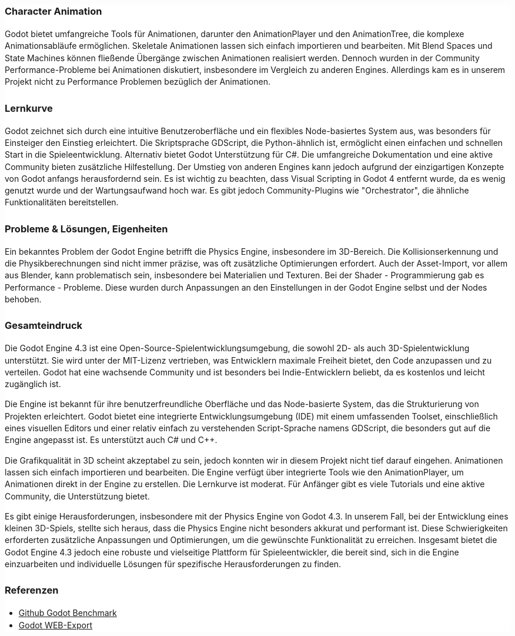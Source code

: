 ### Character Animation
Godot bietet umfangreiche Tools für Animationen, darunter den AnimationPlayer und den AnimationTree, die komplexe Animationsabläufe ermöglichen. Skeletale Animationen lassen sich einfach importieren und bearbeiten. Mit Blend Spaces und State Machines können fließende Übergänge zwischen Animationen realisiert werden. Dennoch wurden in der Community Performance-Probleme bei Animationen diskutiert, insbesondere im Vergleich zu anderen Engines. Allerdings kam es in unserem Projekt nicht zu Performance Problemen bezüglich der Animationen.

### Lernkurve
Godot zeichnet sich durch eine intuitive Benutzeroberfläche und ein flexibles Node-basiertes System aus, was besonders für Einsteiger den Einstieg erleichtert. Die Skriptsprache GDScript, die Python-ähnlich ist, ermöglicht einen einfachen und schnellen Start in die Spieleentwicklung. Alternativ bietet Godot Unterstützung für C#. Die umfangreiche Dokumentation und eine aktive Community bieten zusätzliche Hilfestellung. Der Umstieg von anderen Engines kann jedoch aufgrund der einzigartigen Konzepte von Godot anfangs herausfordernd sein. Es ist wichtig zu beachten, dass Visual Scripting in Godot 4 entfernt wurde, da es wenig genutzt wurde und der Wartungsaufwand hoch war. Es gibt jedoch Community-Plugins wie "Orchestrator", die ähnliche Funktionalitäten bereitstellen. 

### Probleme & Lösungen, Eigenheiten
Ein bekanntes Problem der Godot Engine betrifft die Physics Engine, insbesondere im 3D-Bereich. Die Kollisionserkennung und die Physikberechnungen sind nicht immer präzise, was oft zusätzliche Optimierungen erfordert. Auch der Asset-Import, vor allem aus Blender, kann problematisch sein, insbesondere bei Materialien und Texturen. Bei der Shader - Programmierung gab es Performance - Probleme. Diese wurden durch Anpassungen an den Einstellungen in der Godot Engine selbst und der Nodes behoben.

### Gesamteindruck
Die Godot Engine 4.3 ist eine Open-Source-Spielentwicklungsumgebung, die sowohl 2D- als auch 3D-Spielentwicklung unterstützt. Sie wird unter der MIT-Lizenz vertrieben, was Entwicklern maximale Freiheit bietet, den Code anzupassen und zu verteilen. Godot hat eine wachsende Community und ist besonders bei Indie-Entwicklern beliebt, da es kostenlos und leicht zugänglich ist. 

Die Engine ist bekannt für ihre benutzerfreundliche Oberfläche und das Node-basierte System, das die Strukturierung von Projekten erleichtert. Godot bietet eine integrierte Entwicklungsumgebung (IDE) mit einem umfassenden Toolset, einschließlich eines visuellen Editors und einer relativ einfach zu verstehenden Script-Sprache namens GDScript, die besonders gut auf die Engine angepasst ist. Es unterstützt auch C# und C++. 

Die Grafikqualität in 3D scheint akzeptabel zu sein, jedoch konnten wir in diesem Projekt nicht tief darauf eingehen. Animationen lassen sich einfach importieren und bearbeiten. Die Engine verfügt über integrierte Tools wie den AnimationPlayer, um Animationen direkt in der Engine zu erstellen. Die Lernkurve ist moderat. Für Anfänger gibt es viele Tutorials und eine aktive Community, die Unterstützung bietet. 

Es gibt einige Herausforderungen, insbesondere mit der Physics Engine von Godot 4.3. In unserem Fall, bei der Entwicklung eines kleinen 3D-Spiels, stellte sich heraus, dass die Physics Engine nicht besonders akkurat und performant ist. Diese Schwierigkeiten erforderten zusätzliche Anpassungen und Optimierungen, um die gewünschte Funktionalität zu erreichen. Insgesamt bietet die Godot Engine 4.3 jedoch eine robuste und vielseitige Plattform für Spieleentwickler, die bereit sind, sich in die Engine einzuarbeiten und individuelle Lösungen für spezifische Herausforderungen zu finden. 

### Referenzen
- [Github Godot Benchmark](https://github.com/Schnike/GodotBenchmark)
- [Godot WEB-Export](https://schnike.itch.io/space-mouse)
